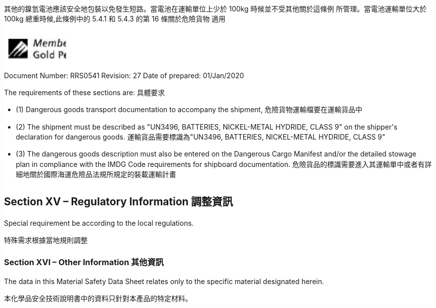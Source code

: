 其他的鎳氫電池應該安全地包裝以免發生短路。當電池在運輸單位上少於 100kg 時候並不受其他關於這條例 所管理。當電池運輸單位大於 100kg 總重時候,此條例中的 5.4.1 和 5.4.3 的第 16 條關於危險貨物 適用

![](_page_11_Picture_14.jpeg)

Document Number: RRS0541 Revision: 27 Date of prepared: 01/Jan/2020

The requirements of these sections are: 具體要求

- (1) Dangerous goods transport documentation to accompany the shipment,
危險貨物運輸檔要在運輸貨品中

- (2) The shipment must be described as "UN3496, BATTERIES, NICKEL-METAL HYDRIDE, CLASS 9" on the shipper's declaration for dangerous goods.
運輸貨品需要標識為"UN3496, BATTERIES, NICKEL-METAL HYDRIDE, CLASS 9"

- (3) The dangerous goods description must also be entered on the Dangerous Cargo Manifest and/or the detailed stowage plan in compliance with the IMDG Code requirements for shipboard documentation.
危險貨品的標識需要進入其運輸單中或者有詳細地關於國際海運危險品法規所規定的裝載運輸計畫

## **Section XV – Regulatory Information** 調整資訊

Special requirement be according to the local regulations.

特殊需求根據當地規則調整

### **Section XVI – Other Information** 其他資訊

The data in this Material Safety Data Sheet relates only to the specific material designated herein.

本化學品安全技術說明書中的資料只針對本產品的特定材料。